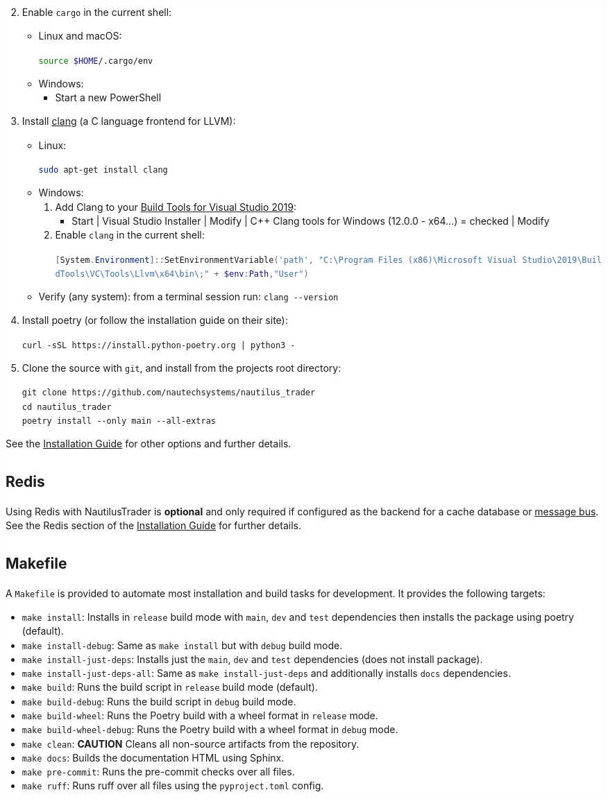 2. Enable `cargo` in the current shell:
   - Linux and macOS:
       ```bash
       source $HOME/.cargo/env
       ```
   - Windows:
     - Start a new PowerShell

3. Install [clang](https://clang.llvm.org/) (a C language frontend for LLVM):
   - Linux:
       ```bash
       sudo apt-get install clang
       ```
   - Windows:
       1. Add Clang to your [Build Tools for Visual Studio 2019](https://visualstudio.microsoft.com/thank-you-downloading-visual-studio/?sku=BuildTools&rel=16):
          - Start | Visual Studio Installer | Modify | C++ Clang tools for Windows (12.0.0 - x64…) = checked | Modify
       2. Enable `clang` in the current shell:
          ```powershell
          [System.Environment]::SetEnvironmentVariable('path', "C:\Program Files (x86)\Microsoft Visual Studio\2019\BuildTools\VC\Tools\Llvm\x64\bin\;" + $env:Path,"User")
          ```
   - Verify (any system):
       from a terminal session run: `clang --version`

4. Install poetry (or follow the installation guide on their site):

       curl -sSL https://install.python-poetry.org | python3 -

5. Clone the source with `git`, and install from the projects root directory:

       git clone https://github.com/nautechsystems/nautilus_trader
       cd nautilus_trader
       poetry install --only main --all-extras

See the [Installation Guide](https://nautilustrader.io/docs/latest/getting_started/installation) for other options and further details.

## Redis

Using Redis with NautilusTrader is **optional** and only required if configured as the backend for a cache database or [message bus](https://nautilustrader.io/docs/latest/concepts/message_bus).
See the Redis section of the [Installation Guide](https://nautilustrader.io/docs/latest/getting_started/installation#redis) for further details.

## Makefile

A `Makefile` is provided to automate most installation and build tasks for development. It provides the following targets:

- `make install`: Installs in `release` build mode with `main`, `dev` and `test` dependencies then installs the package using poetry (default).
- `make install-debug`: Same as `make install` but with `debug` build mode.
- `make install-just-deps`: Installs just the `main`, `dev` and `test` dependencies (does not install package).
- `make install-just-deps-all`: Same as `make install-just-deps` and additionally installs `docs` dependencies.
- `make build`: Runs the build script in `release` build mode (default).
- `make build-debug`: Runs the build script in `debug` build mode.
- `make build-wheel`: Runs the Poetry build with a wheel format in `release` mode.
- `make build-wheel-debug`: Runs the Poetry build with a wheel format in `debug` mode.
- `make clean`: **CAUTION** Cleans all non-source artifacts from the repository.
- `make docs`: Builds the documentation HTML using Sphinx.
- `make pre-commit`: Runs the pre-commit checks over all files.
- `make ruff`: Runs ruff over all files using the `pyproject.toml` config.